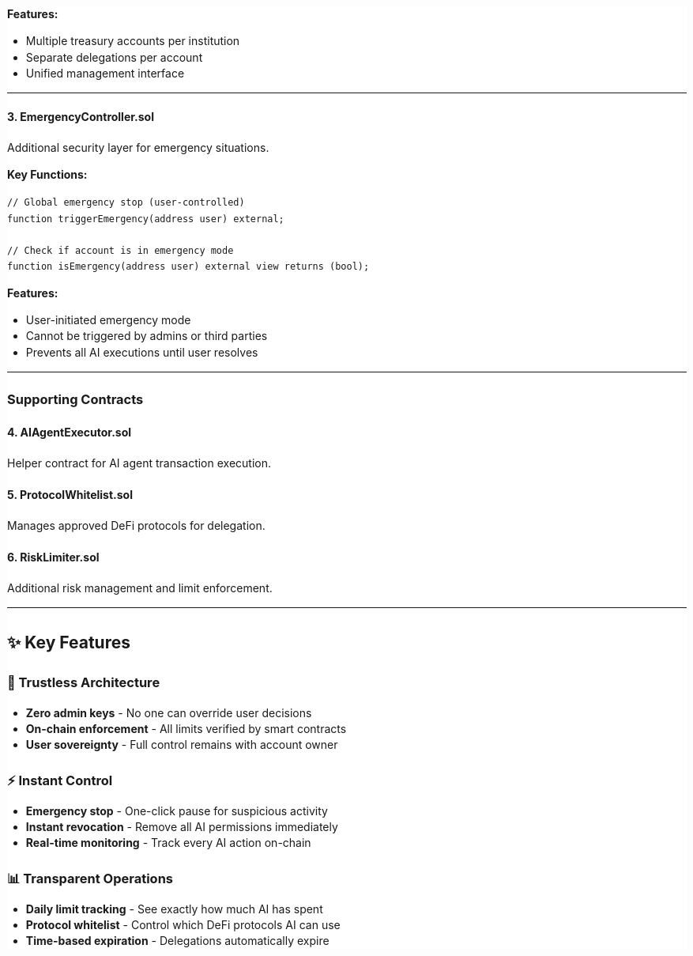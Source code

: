 **Features:**
- Multiple treasury accounts per institution
- Separate delegations per account
- Unified management interface

---

#### **3. EmergencyController.sol**
Additional security layer for emergency situations.

**Key Functions:**
```solidity
// Global emergency stop (user-controlled)
function triggerEmergency(address user) external;

// Check if account is in emergency mode
function isEmergency(address user) external view returns (bool);
```

**Features:**
- User-initiated emergency mode
- Cannot be triggered by admins or third parties
- Prevents all AI executions until user resolves

---

### Supporting Contracts

#### **4. AIAgentExecutor.sol**
Helper contract for AI agent transaction execution.

#### **5. ProtocolWhitelist.sol**
Manages approved DeFi protocols for delegation.

#### **6. RiskLimiter.sol**
Additional risk management and limit enforcement.

---

## ✨ Key Features

### 🔐 Trustless Architecture
- **Zero admin keys** - No one can override user decisions
- **On-chain enforcement** - All limits verified by smart contracts
- **User sovereignty** - Full control remains with account owner

### ⚡ Instant Control
- **Emergency stop** - One-click pause for suspicious activity
- **Instant revocation** - Remove all AI permissions immediately
- **Real-time monitoring** - Track every AI action on-chain

### 📊 Transparent Operations
- **Daily limit tracking** - See exactly how much AI has spent
- **Protocol whitelist** - Control which DeFi protocols AI can use
- **Time-based expiration** - Delegations automatically expire
